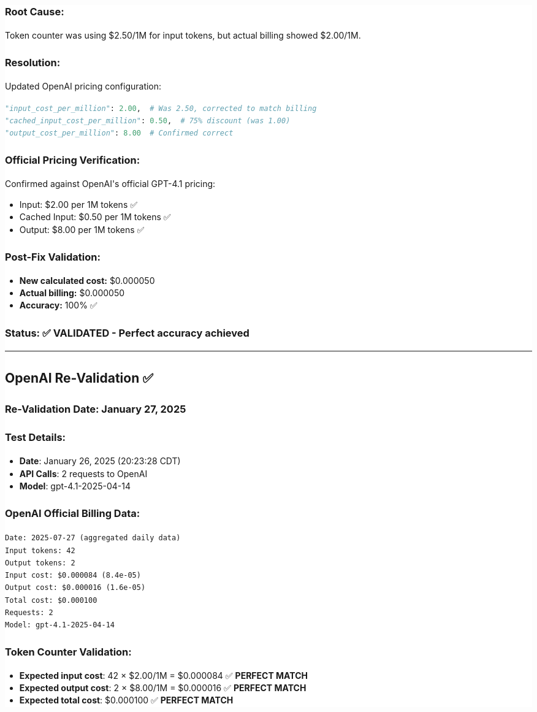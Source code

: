 ### **Root Cause:**
Token counter was using $2.50/1M for input tokens, but actual billing showed $2.00/1M.

### **Resolution:**
Updated OpenAI pricing configuration:
```python
"input_cost_per_million": 2.00,  # Was 2.50, corrected to match billing
"cached_input_cost_per_million": 0.50,  # 75% discount (was 1.00)
"output_cost_per_million": 8.00  # Confirmed correct
```

### **Official Pricing Verification:**
Confirmed against OpenAI's official GPT-4.1 pricing:
- Input: $2.00 per 1M tokens ✅
- Cached Input: $0.50 per 1M tokens ✅
- Output: $8.00 per 1M tokens ✅

### **Post-Fix Validation:**
- **New calculated cost:** $0.000050
- **Actual billing:** $0.000050
- **Accuracy:** 100% ✅

### **Status:** ✅ **VALIDATED - Perfect accuracy achieved**

---

## OpenAI Re-Validation ✅

### **Re-Validation Date:** January 27, 2025

### **Test Details:**
- **Date**: January 26, 2025 (20:23:28 CDT)
- **API Calls**: 2 requests to OpenAI
- **Model**: gpt-4.1-2025-04-14

### **OpenAI Official Billing Data:**
```
Date: 2025-07-27 (aggregated daily data)
Input tokens: 42
Output tokens: 2
Input cost: $0.000084 (8.4e-05)
Output cost: $0.000016 (1.6e-05)
Total cost: $0.000100
Requests: 2
Model: gpt-4.1-2025-04-14
```

### **Token Counter Validation:**
- **Expected input cost**: 42 × $2.00/1M = $0.000084 ✅ **PERFECT MATCH**
- **Expected output cost**: 2 × $8.00/1M = $0.000016 ✅ **PERFECT MATCH**
- **Expected total cost**: $0.000100 ✅ **PERFECT MATCH**
